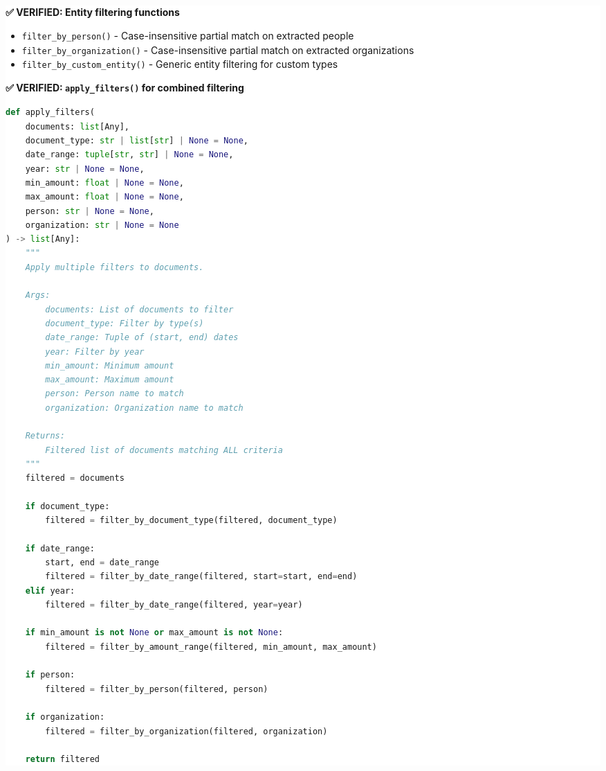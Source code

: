 **✅ VERIFIED: Entity filtering functions**
- `filter_by_person()` - Case-insensitive partial match on extracted people
- `filter_by_organization()` - Case-insensitive partial match on extracted organizations
- `filter_by_custom_entity()` - Generic entity filtering for custom types

**✅ VERIFIED: `apply_filters()` for combined filtering**
```python
def apply_filters(
    documents: list[Any],
    document_type: str | list[str] | None = None,
    date_range: tuple[str, str] | None = None,
    year: str | None = None,
    min_amount: float | None = None,
    max_amount: float | None = None,
    person: str | None = None,
    organization: str | None = None
) -> list[Any]:
    """
    Apply multiple filters to documents.

    Args:
        documents: List of documents to filter
        document_type: Filter by type(s)
        date_range: Tuple of (start, end) dates
        year: Filter by year
        min_amount: Minimum amount
        max_amount: Maximum amount
        person: Person name to match
        organization: Organization name to match

    Returns:
        Filtered list of documents matching ALL criteria
    """
    filtered = documents

    if document_type:
        filtered = filter_by_document_type(filtered, document_type)

    if date_range:
        start, end = date_range
        filtered = filter_by_date_range(filtered, start=start, end=end)
    elif year:
        filtered = filter_by_date_range(filtered, year=year)

    if min_amount is not None or max_amount is not None:
        filtered = filter_by_amount_range(filtered, min_amount, max_amount)

    if person:
        filtered = filter_by_person(filtered, person)

    if organization:
        filtered = filter_by_organization(filtered, organization)

    return filtered
```
